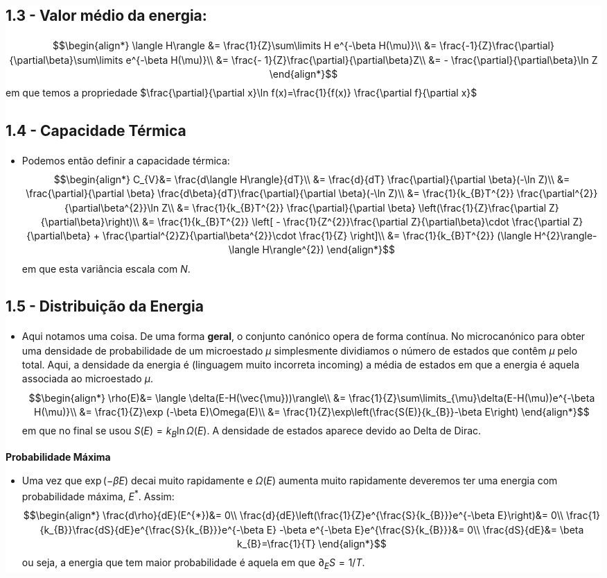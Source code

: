 ## 1.3 - Valor médio da energia:
$$\begin{align*}
\langle H\rangle &= \frac{1}{Z}\sum\limits H e^{-\beta H(\mu)}\\
&= \frac{-1}{Z}\frac{\partial}{\partial\beta}\sum\limits e^{-\beta H(\mu)}\\
&= \frac{- 1}{Z}\frac{\partial}{\partial\beta}Z\\
&= - \frac{\partial}{\partial\beta}\ln Z
\end{align*}$$
em que temos a propriedade $\frac{\partial}{\partial x}\ln f(x)=\frac{1}{f(x)} \frac{\partial f}{\partial x}$

## 1.4 - Capacidade Térmica
- Podemos então definir a capacidade térmica:
$$\begin{align*}
C_{V}&= \frac{d\langle H\rangle}{dT}\\
&= \frac{d}{dT} \frac{\partial}{\partial \beta}(-\ln Z)\\
&= \frac{\partial}{\partial \beta} \frac{d\beta}{dT}\frac{\partial}{\partial \beta}(-\ln Z)\\
&= \frac{1}{k_{B}T^{2}} \frac{\partial^{2}}{\partial\beta^{2}}\ln Z\\
&= \frac{1}{k_{B}T^{2}} \frac{\partial}{\partial \beta} \left(\frac{1}{Z}\frac{\partial Z}{\partial\beta}\right)\\
&= \frac{1}{k_{B}T^{2}} \left[ - \frac{1}{Z^{2}}\frac{\partial Z}{\partial\beta}\cdot \frac{\partial Z}{\partial\beta} + \frac{\partial^{2}Z}{\partial\beta^{2}}\cdot \frac{1}{Z} \right]\\
&= \frac{1}{k_{B}T^{2}} (\langle H^{2}\rangle-\langle H\rangle^{2})
\end{align*}$$
em que esta variância escala com $N$.

## 1.5 - Distribuição da Energia
- Aqui notamos uma coisa. De uma forma **geral**, o conjunto canónico opera de forma contínua. No microcanónico para obter uma densidade de probabilidade de um microestado $\mu$ simplesmente dividiamos o número de estados que contêm $\mu$ pelo total. Aqui, a densidade da energia é (linguagem muito incorreta incoming) a média de estados  em que a energia é aquela associada ao microestado $\mu$.
$$\begin{align*}
\rho(E)&= \langle \delta(E-H(\vec{\mu}))\rangle\\
&= \frac{1}{Z}\sum\limits_{\mu}\delta(E-H(\mu))e^{-\beta H(\mu)}\\
&= \frac{1}{Z}\exp (-\beta E)\Omega(E)\\
&= \frac{1}{Z}\exp\left(\frac{S(E)}{k_{B}}-\beta E\right)
\end{align*}$$
em que no final se usou $S(E)=k_{B}\ln\Omega(E)$. A densidade de estados aparece devido ao Delta de Dirac.

**Probabilidade Máxima**
- Uma vez que $\exp(-\beta E)$ decai muito rapidamente e $\Omega(E)$ aumenta muito rapidamente deveremos ter uma energia com probabilidade máxima, $E^{*}$. Assim:
$$\begin{align*}
\frac{d\rho}{dE}(E^{*})&= 0\\
\frac{d}{dE}\left(\frac{1}{Z}e^{\frac{S}{k_{B}}}e^{-\beta E}\right)&= 0\\ 
\frac{1}{k_{B}}\frac{dS}{dE}e^{\frac{S}{k_{B}}}e^{-\beta E} -\beta e^{-\beta E}e^{\frac{S}{k_{B}}}&= 0\\
\frac{dS}{dE}&= \beta k_{B}=\frac{1}{T}
\end{align*}$$
ou seja, a energia que tem maior probabilidade é aquela em que $\partial_{E}S=1/T$.
